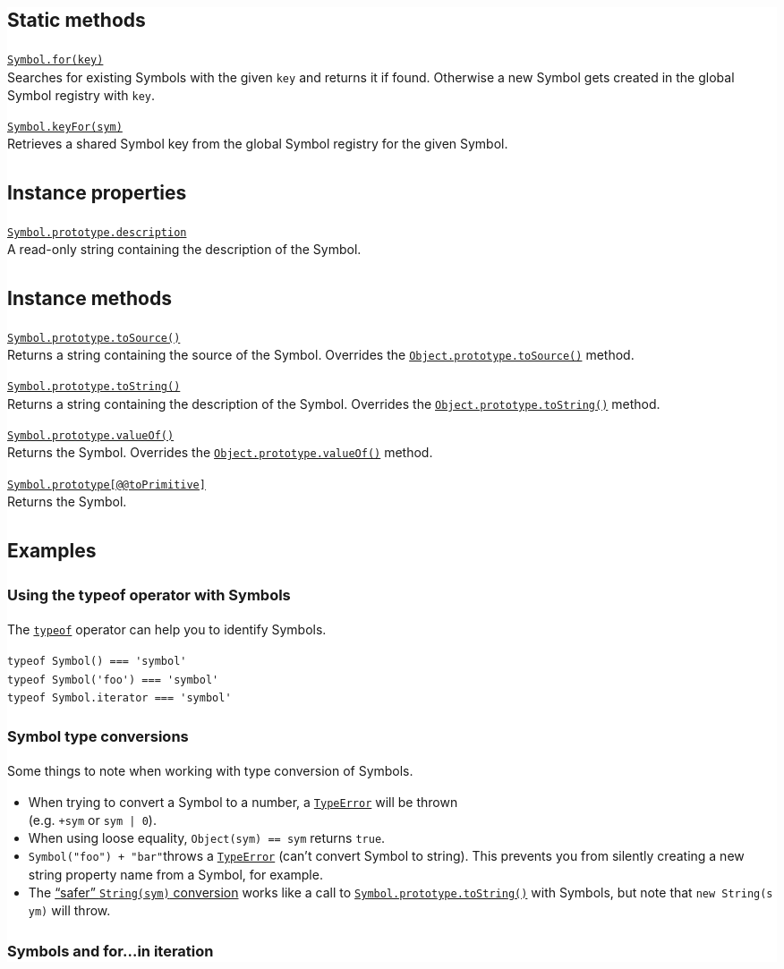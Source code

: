 Static methods
--------------

[`Symbol.for(key)`](symbol/for)  
Searches for existing Symbols with the given `key` and returns it if found. Otherwise a new Symbol gets created in the global Symbol registry with `key`.

[`Symbol.keyFor(sym)`](symbol/keyfor)  
Retrieves a shared Symbol key from the global Symbol registry for the given Symbol.

Instance properties
-------------------

[`Symbol.prototype.description`](symbol/description)  
A read-only string containing the description of the Symbol.

Instance methods
----------------

[`Symbol.prototype.toSource()`](symbol/tosource)  
Returns a string containing the source of the Symbol. Overrides the [`Object.prototype.toSource()`](object/tosource) method.

[`Symbol.prototype.toString()`](symbol/tostring)  
Returns a string containing the description of the Symbol. Overrides the [`Object.prototype.toString()`](object/tostring) method.

[`Symbol.prototype.valueOf()`](symbol/valueof)  
Returns the Symbol. Overrides the [`Object.prototype.valueOf()`](object/valueof) method.

[`Symbol.prototype[@@toPrimitive]`](symbol/@@toprimitive)  
Returns the Symbol.

Examples
--------

### Using the typeof operator with Symbols

The [`typeof`](../operators/typeof) operator can help you to identify Symbols.

    typeof Symbol() === 'symbol'
    typeof Symbol('foo') === 'symbol'
    typeof Symbol.iterator === 'symbol'

### Symbol type conversions

Some things to note when working with type conversion of Symbols.

-   When trying to convert a Symbol to a number, a [`TypeError`](typeerror) will be thrown  
    (e.g. `+sym` or `sym | 0`).
-   When using loose equality, `Object(sym) == sym` returns `true`.
-   `Symbol("foo") + "bar"`throws a [`TypeError`](typeerror) (can’t convert Symbol to string). This prevents you from silently creating a new string property name from a Symbol, for example.
-   The [“safer” `String(sym)` conversion](string#string_conversion) works like a call to [`Symbol.prototype.toString()`](symbol/tostring) with Symbols, but note that `new String(sym)` will throw.

### Symbols and for…in iteration
